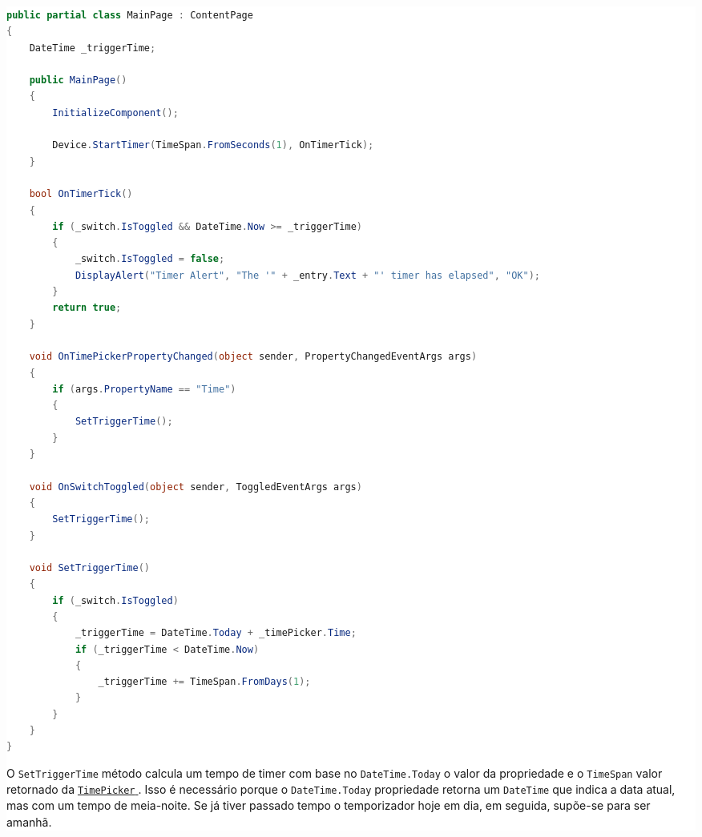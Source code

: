 ```csharp
public partial class MainPage : ContentPage
{
    DateTime _triggerTime;

    public MainPage()
    {
        InitializeComponent();

        Device.StartTimer(TimeSpan.FromSeconds(1), OnTimerTick);
    }

    bool OnTimerTick()
    {
        if (_switch.IsToggled && DateTime.Now >= _triggerTime)
        {
            _switch.IsToggled = false;
            DisplayAlert("Timer Alert", "The '" + _entry.Text + "' timer has elapsed", "OK");
        }
        return true;
    }

    void OnTimePickerPropertyChanged(object sender, PropertyChangedEventArgs args)
    {
        if (args.PropertyName == "Time")
        {
            SetTriggerTime();
        }
    }

    void OnSwitchToggled(object sender, ToggledEventArgs args)
    {
        SetTriggerTime();
    }

    void SetTriggerTime()
    {
        if (_switch.IsToggled)
        {
            _triggerTime = DateTime.Today + _timePicker.Time;
            if (_triggerTime < DateTime.Now)
            {
                _triggerTime += TimeSpan.FromDays(1);
            }
        }
    }
}
```

O `SetTriggerTime` método calcula um tempo de timer com base no `DateTime.Today` o valor da propriedade e o `TimeSpan` valor retornado da [ `TimePicker` ](xref:Xamarin.Forms.TimePicker). Isso é necessário porque o `DateTime.Today` propriedade retorna um `DateTime` que indica a data atual, mas com um tempo de meia-noite. Se já tiver passado tempo o temporizador hoje em dia, em seguida, supõe-se para ser amanhã.
